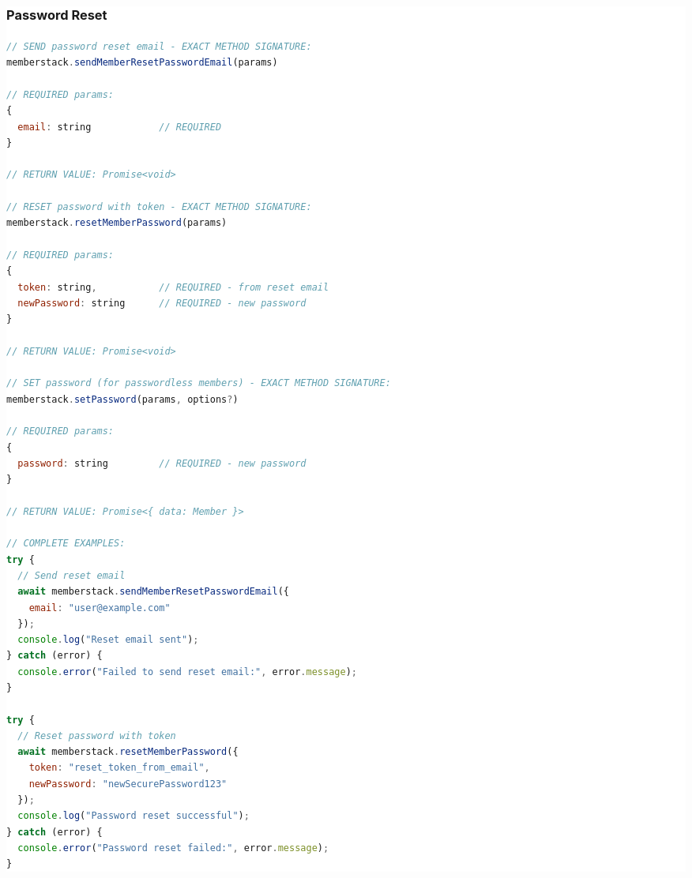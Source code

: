### Password Reset

```javascript
// SEND password reset email - EXACT METHOD SIGNATURE:
memberstack.sendMemberResetPasswordEmail(params)

// REQUIRED params:
{
  email: string            // REQUIRED
}

// RETURN VALUE: Promise<void>

// RESET password with token - EXACT METHOD SIGNATURE:
memberstack.resetMemberPassword(params)

// REQUIRED params:
{
  token: string,           // REQUIRED - from reset email
  newPassword: string      // REQUIRED - new password
}

// RETURN VALUE: Promise<void>

// SET password (for passwordless members) - EXACT METHOD SIGNATURE:
memberstack.setPassword(params, options?)

// REQUIRED params:
{
  password: string         // REQUIRED - new password
}

// RETURN VALUE: Promise<{ data: Member }>

// COMPLETE EXAMPLES:
try {
  // Send reset email
  await memberstack.sendMemberResetPasswordEmail({
    email: "user@example.com"
  });
  console.log("Reset email sent");
} catch (error) {
  console.error("Failed to send reset email:", error.message);
}

try {
  // Reset password with token
  await memberstack.resetMemberPassword({
    token: "reset_token_from_email",
    newPassword: "newSecurePassword123"
  });
  console.log("Password reset successful");
} catch (error) {
  console.error("Password reset failed:", error.message);
}
```
